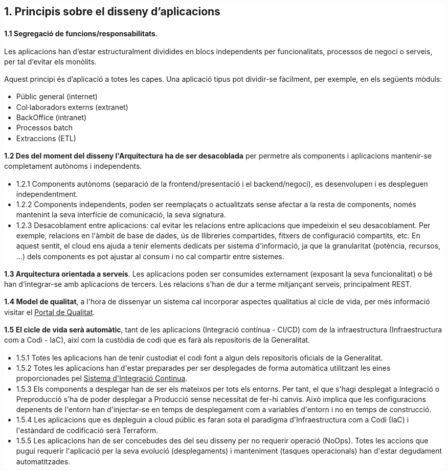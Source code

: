 ## 1. Principis sobre el disseny d’aplicacions

**1.1 Segregació de funcions/responsabilitats**. 

Les aplicacions han d’estar estructuralment dividides en blocs independents per funcionalitats, processos de negoci o serveis, per tal d’evitar els monòlits. <span class="collapseMD" data-collapse-next="p ul"></span>

Aquest principi és d’aplicació a totes les capes. Una aplicació tipus pot dividir-se fàcilment, per exemple, en els següents mòduls:

- Públic general (internet)
- Col·laboradors externs (extranet)
- BackOffice (intranet)
- Processos batch
- Extraccions (ETL)

**1.2 Des del moment del disseny l'Arquitectura ha de ser desacoblada** per permetre als components i aplicacions mantenir-se completament autònoms i independents. <span class="collapseMD" data-collapse-next="ul"></span>
- 1.2.1 Components autònoms (separació de la frontend/presentació i el backend/negoci), es desenvolupen i es despleguen independentment.
- 1.2.2 Components independents, poden ser reemplaçats o actualitzats sense afectar a la resta de components, només mantenint la seva interfície de comunicació, la seva signatura.
- 1.2.3 Desacoblament entre aplicacions: cal evitar les relacions entre aplicacions que impedeixin el seu desacoblament. Per exemple, relacions en l'àmbit de base de dades, ús de llibreries compartides, fitxers de configuració compartits, etc. En aquest sentit, el cloud ens ajuda a tenir elements dedicats per sistema d'informació, ja que la granularitat (potència, recursos, ...) dels components es pot ajustar al consum i no cal compartir entre sistemes.</span>

**1.3 Arquitectura orientada a serveis**. Les aplicacions poden ser consumides externament (exposant la seva funcionalitat) o bé han d’integrar-se amb aplicacions de tercers. Les relacions s'han de dur a terme mitjançant serveis, principalment REST.

**1.4 Model de qualitat**, a l'hora de dissenyar un sistema cal incorporar aspectes qualitatius al cicle de vida, per més informació visitar el [Portal de Qualitat](https://qualitat.solucions.gencat.cat/).

**1.5 <span class="new">El cicle de vida serà automàtic</span>**, <span class="new">tant de les aplicacions (Integració contínua - CI/CD) com de la infraestructura (Infraestructura com a Codi - IaC), així com la custòdia de codi que es farà als repositoris de la Generalitat. </span> <span class="collapseMD" data-collapse-next="ul"></span>

- 1.5.1 Totes les aplicacions han de tenir custodiat el codi font a algun dels repositoris oficials de la Generalitat.
- 1.5.2 Totes les aplicacions han d'estar preparades per ser desplegades de forma automàtica utilitzant les eines proporcionades pel [Sistema d'Integració Continua](/plataformes/sic/about/).
- 1.5.3 Els components a desplegar han de ser els mateixos per tots els entorns. Per tant, el que s'hagi desplegat a Integració o Preproducció s'ha de poder desplegar a Producció sense necessitat de fer-hi canvis. Això implica que les configuracions depenents de l'entorn han d'injectar-se en temps de desplegament com a variables d'entorn i no en temps de construcció.	
- <span class="new">1.5.4 Les aplicacions que es depleguin a cloud públic es faran sota el paradigma d'Infraestructura com a Codi (IaC) i l'estàndard de codificació serà Terraform.</span>
- <span class="new">1.5.5 Les aplicacions han de ser concebudes des del seu disseny per no requerir operació (NoOps). Totes les accions que pugui requerir l'aplicació per la seva evolució (desplegaments) i manteniment (tasques operacionals) han d'estar degudament automatitzades.</span>
